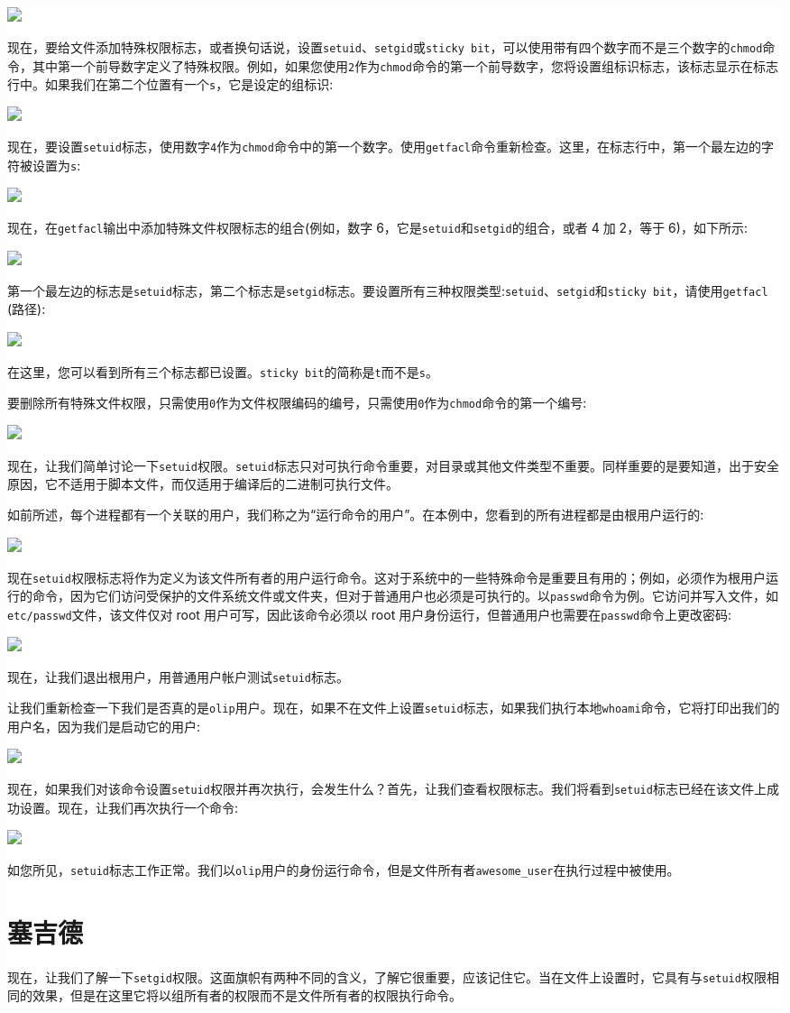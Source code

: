 ![](assets/73ae921a-d3f2-4c5a-b852-e6be40e65382.png)

现在，要给文件添加特殊权限标志，或者换句话说，设置`setuid`、`setgid`或`sticky bit`，可以使用带有四个数字而不是三个数字的`chmod`命令，其中第一个前导数字定义了特殊权限。例如，如果您使用`2`作为`chmod`命令的第一个前导数字，您将设置组标识标志，该标志显示在标志行中。如果我们在第二个位置有一个`s`，它是设定的组标识:

![](assets/51782889-847f-4473-96e9-0750a1376dc6.png)

现在，要设置`setuid`标志，使用数字`4`作为`chmod`命令中的第一个数字。使用`getfacl`命令重新检查。这里，在标志行中，第一个最左边的字符被设置为`s`:

![](assets/9f985704-14a6-4a96-a593-8d284882d887.png)

现在，在`getfacl`输出中添加特殊文件权限标志的组合(例如，数字 6，它是`setuid`和`setgid`的组合，或者 4 加 2，等于 6)，如下所示:

![](assets/d4d68e59-0267-415d-b6de-289461895060.png)

第一个最左边的标志是`setuid`标志，第二个标志是`setgid`标志。要设置所有三种权限类型:`setuid`、`setgid`和`sticky bit`，请使用`getfacl`(路径):

![](assets/b272143f-9236-44b3-92c2-10b5457fa3bb.png)

在这里，您可以看到所有三个标志都已设置。`sticky bit`的简称是`t`而不是`s`。

要删除所有特殊文件权限，只需使用`0`作为文件权限编码的编号，只需使用`0`作为`chmod`命令的第一个编号:

![](assets/bfc57246-c6f3-46c0-95a4-3810d23fd8f4.png)

现在，让我们简单讨论一下`setuid`权限。`setuid`标志只对可执行命令重要，对目录或其他文件类型不重要。同样重要的是要知道，出于安全原因，它不适用于脚本文件，而仅适用于编译后的二进制可执行文件。

如前所述，每个进程都有一个关联的用户，我们称之为“运行命令的用户”。在本例中，您看到的所有进程都是由根用户运行的:

![](assets/fef88911-1180-4dd1-8764-0ed7b8b37028.png)

现在`setuid`权限标志将作为定义为该文件所有者的用户运行命令。这对于系统中的一些特殊命令是重要且有用的；例如，必须作为根用户运行的命令，因为它们访问受保护的文件系统文件或文件夹，但对于普通用户也必须是可执行的。以`passwd`命令为例。它访问并写入文件，如`etc/passwd`文件，该文件仅对 root 用户可写，因此该命令必须以 root 用户身份运行，但普通用户也需要在`passwd`命令上更改密码:

![](assets/fa0ec1bc-0c90-46ae-8cf3-9d208d33c490.png)

现在，让我们退出根用户，用普通用户帐户测试`setuid`标志。

让我们重新检查一下我们是否真的是`olip`用户。现在，如果不在文件上设置`setuid`标志，如果我们执行本地`whoami`命令，它将打印出我们的用户名，因为我们是启动它的用户:

![](assets/486f3310-e830-4d30-94c0-5b00bb286f5a.png)

现在，如果我们对该命令设置`setuid`权限并再次执行，会发生什么？首先，让我们查看权限标志。我们将看到`setuid`标志已经在该文件上成功设置。现在，让我们再次执行一个命令:

![](assets/9e855733-11e5-4b59-8287-eb5efb3fc26a.png)

如您所见，`setuid`标志工作正常。我们以`olip`用户的身份运行命令，但是文件所有者`awesome_user`在执行过程中被使用。

# 塞吉德

现在，让我们了解一下`setgid`权限。这面旗帜有两种不同的含义，了解它很重要，应该记住它。当在文件上设置时，它具有与`setuid`权限相同的效果，但是在这里它将以组所有者的权限而不是文件所有者的权限执行命令。
